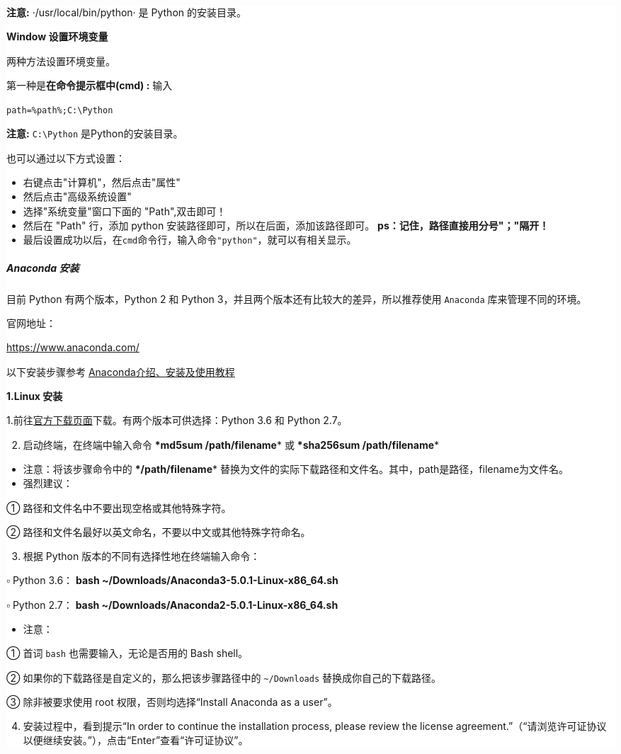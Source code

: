 **注意:** ·/usr/local/bin/python· 是 Python 的安装目录。

**Window 设置环境变量**

两种方法设置环境变量。

第一种是**在命令提示框中(cmd) :** 输入 

```shell
path=%path%;C:\Python 
```

**注意:** `C:\Python` 是Python的安装目录。

也可以通过以下方式设置：

- 右键点击"计算机"，然后点击"属性"
- 然后点击"高级系统设置"
- 选择"系统变量"窗口下面的 "Path",双击即可！
- 然后在 "Path" 行，添加 python 安装路径即可，所以在后面，添加该路径即可。 **ps：记住，路径直接用分号"；"隔开！**
- 最后设置成功以后，在`cmd`命令行，输入命令`"python"`，就可以有相关显示。

##### Anaconda 安装

目前 Python 有两个版本，Python 2 和 Python 3，并且两个版本还有比较大的差异，所以推荐使用 `Anaconda` 库来管理不同的环境。

官网地址：

https://www.anaconda.com/

以下安装步骤参考 [Anaconda介绍、安装及使用教程](https://zhuanlan.zhihu.com/p/32925500)

**1.Linux 安装**

1.前往[官方下载页面](http://link.zhihu.com/?target=https%3A//www.anaconda.com/download/%23linux)下载。有两个版本可供选择：Python 3.6 和 Python 2.7。

2. 启动终端，在终端中输入命令 **\*md5sum /path/filename*** 或 **\*sha256sum /path/filename***

- 注意：将该步骤命令中的 **\*/path/filename*** 替换为文件的实际下载路径和文件名。其中，path是路径，filename为文件名。
- 强烈建议：

① 路径和文件名中不要出现空格或其他特殊字符。

② 路径和文件名最好以英文命名，不要以中文或其他特殊字符命名。

3. 根据 Python 版本的不同有选择性地在终端输入命令：

▫ Python 3.6： **bash ~/Downloads/Anaconda3-5.0.1-Linux-x86_64.sh**

▫ Python 2.7： **bash ~/Downloads/Anaconda2-5.0.1-Linux-x86_64.sh**

- 注意：

① 首词 `bash` 也需要输入，无论是否用的 Bash shell。

② 如果你的下载路径是自定义的，那么把该步骤路径中的 `~/Downloads` 替换成你自己的下载路径。

③ 除非被要求使用 root 权限，否则均选择“Install Anaconda as a user”。

4. 安装过程中，看到提示“In order to continue the installation process, please review the license agreement.”（“请浏览许可证协议以便继续安装。”），点击“Enter”查看“许可证协议”。
